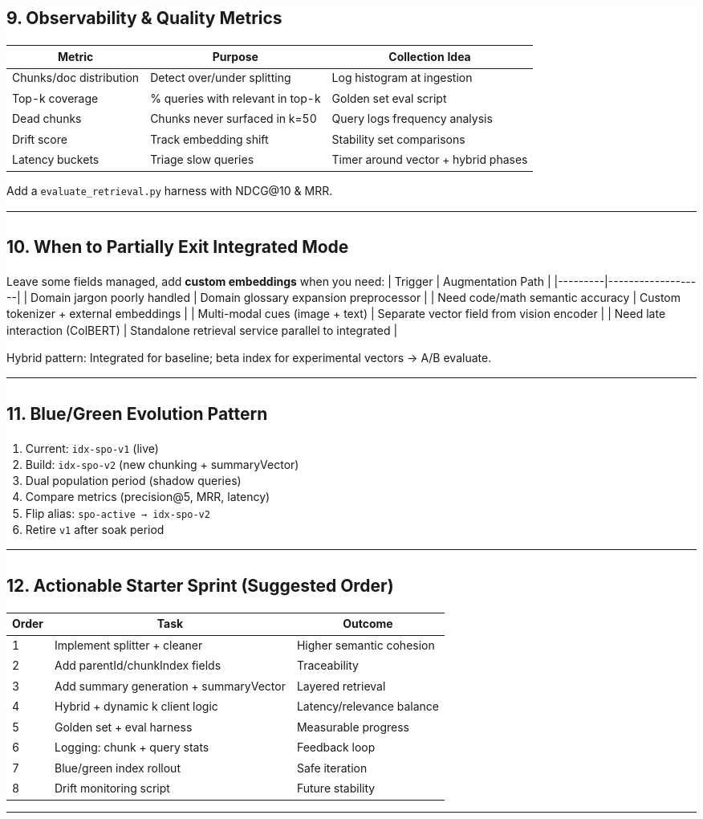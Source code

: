 ## 9. Observability & Quality Metrics
| Metric | Purpose | Collection Idea |
|--------|---------|-----------------|
| Chunks/doc distribution | Detect over/under splitting | Log histogram at ingestion |
| Top-k coverage | % queries with relevant in top-k | Golden set eval script |
| Dead chunks | Chunks never surfaced in k=50 | Query logs frequency analysis |
| Drift score | Track embedding shift | Stability set comparisons |
| Latency buckets | Triage slow queries | Timer around vector + hybrid phases |

Add a `evaluate_retrieval.py` harness with NDCG@10 & MRR.

---
## 10. When to Partially Exit Integrated Mode
Leave some fields managed, add **custom embeddings** when you need:
| Trigger | Augmentation Path |
|---------|-------------------|
| Domain jargon poorly handled | Domain glossary expansion preprocessor |
| Need code/math semantic accuracy | Custom tokenizer + external embeddings |
| Multi-modal cues (image + text) | Separate vector field from vision encoder |
| Need late interaction (ColBERT) | Standalone retrieval service parallel to integrated |

Hybrid pattern: Integrated for baseline; beta index for experimental vectors → A/B evaluate.

---
## 11. Blue/Green Evolution Pattern
1. Current: `idx-spo-v1` (live)
2. Build: `idx-spo-v2` (new chunking + summaryVector)
3. Dual population period (shadow queries)
4. Compare metrics (precision@5, MRR, latency)
5. Flip alias: `spo-active → idx-spo-v2`
6. Retire `v1` after soak period

---
## 12. Actionable Starter Sprint (Suggested Order)
| Order | Task | Outcome |
|-------|------|---------|
| 1 | Implement splitter + cleaner | Higher semantic cohesion |
| 2 | Add parentId/chunkIndex fields | Traceability |
| 3 | Add summary generation + summaryVector | Layered retrieval |
| 4 | Hybrid + dynamic k client logic | Latency/relevance balance |
| 5 | Golden set + eval harness | Measurable progress |
| 6 | Logging: chunk + query stats | Feedback loop |
| 7 | Blue/green index rollout | Safe iteration |
| 8 | Drift monitoring script | Future stability |

---